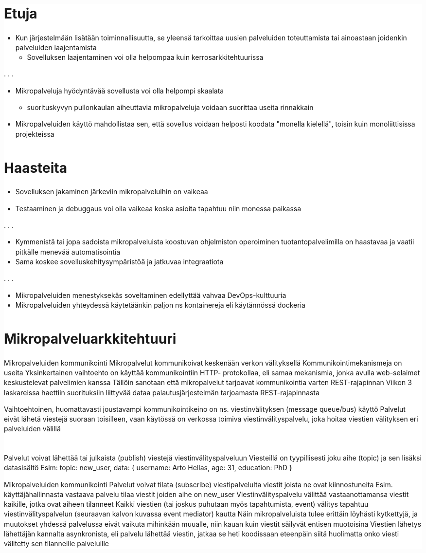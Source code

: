 # Etuja

- Kun järjestelmään lisätään toiminnallisuutta, se yleensä tarkoittaa uusien palveluiden toteuttamista tai ainoastaan joidenkin palveluiden laajentamista
  - Sovelluksen laajentaminen voi olla helpompaa kuin kerrosarkkitehtuurissa

. . . 

- Mikropalveluja hyödyntävää sovellusta voi olla helpompi skaalata 
  - suorituskyvyn pullonkaulan aiheuttavia mikropalveluja voidaan suorittaa useita rinnakkain

- Mikropalveluiden käyttö mahdollistaa sen, että sovellus voidaan helposti koodata "monella kielellä", toisin kuin monoliittisissa projekteissa

# Haasteita

- Sovelluksen jakaminen järkeviin mikropalveluihin on vaikeaa

- Testaaminen ja debuggaus voi olla vaikeaa koska asioita tapahtuu niin monessa paikassa

. . . 

- Kymmenistä tai jopa sadoista mikropalveluista koostuvan ohjelmiston operoiminen tuotantopalvelimilla on haastavaa ja vaatii pitkälle menevää automatisointia
- Sama koskee sovelluskehitysympäristöä ja jatkuvaa integraatiota

. . .

- Mikropalveluiden menestyksekäs soveltaminen edellyttää vahvaa DevOps-kulttuuria
- Mikropalveluiden yhteydessä käytetäänkin paljon ns kontainereja eli käytännössä dockeria


# Mikropalveluarkkitehtuuri

Mikropalveluiden kommunikointi Mikropalvelut kommunikoivat keskenään verkon välityksellä Kommunikointimekanismeja on useita
Yksinkertainen vaihtoehto on käyttää kommunikointiin HTTP- protokollaa, eli samaa mekanismia, jonka avulla web-selaimet keskustelevat palvelimien kanssa
Tällöin sanotaan että mikropalvelut tarjoavat kommunikointia varten REST-rajapinnan
Viikon 3 laskareissa haettiin suorituksiin liittyvää dataa palautusjärjestelmän tarjoamasta REST-rajapinnasta

Vaihtoehtoinen, huomattavasti joustavampi kommunikointikeino on ns. viestinvälityksen (message queue/bus) käyttö
Palvelut eivät lähetä viestejä suoraan toisilleen, vaan käytössä on verkossa toimiva viestinvälityspalvelu, joka hoitaa viestien välityksen eri palveluiden välillä

#

Palvelut voivat lähettää tai julkaista (publish) viestejä viestinvälityspalveluun
Viesteillä on tyypillisesti joku aihe (topic) ja sen lisäksi datasisältö
Esim: topic: new_user, data: { username: Arto Hellas, age: 31, education: PhD }

Mikropalveluiden kommunikointi
Palvelut voivat tilata (subscribe) viestipalvelulta viestit joista ne ovat kiinnostuneita
Esim. käyttäjähallinnasta vastaava palvelu tilaa viestit joiden aihe on
new_user
Viestinvälityspalvelu välittää vastaanottamansa viestit kaikille, jotka ovat aiheen tilanneet
Kaikki viestien (tai joskus puhutaan myös tapahtumista, event) välitys tapahtuu viestinvälityspalvelun (seuraavan kalvon kuvassa event mediator) kautta
Näin mikropalveluista tulee erittäin löyhästi kytkettyjä, ja muutokset yhdessä palvelussa eivät vaikuta mihinkään muualle, niin kauan kuin viestit säilyvät entisen muotoisina
Viestien lähetys lähettäjän kannalta asynkronista, eli palvelu lähettää viestin, jatkaa se heti koodissaan eteenpäin siitä huolimatta onko viesti välitetty sen tilanneille palveluille
